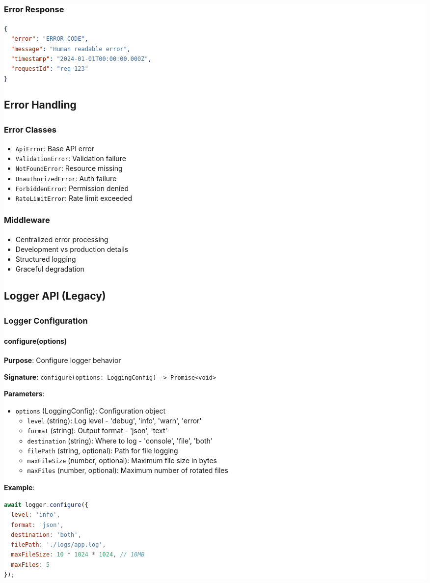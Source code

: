 ### Error Response
```json
{
  "error": "ERROR_CODE",
  "message": "Human readable error",
  "timestamp": "2024-01-01T00:00:00.000Z",
  "requestId": "req-123"
}
```

## Error Handling

### Error Classes
- `ApiError`: Base API error
- `ValidationError`: Validation failure
- `NotFoundError`: Resource missing
- `UnauthorizedError`: Auth failure
- `ForbiddenError`: Permission denied
- `RateLimitError`: Rate limit exceeded

### Middleware
- Centralized error processing
- Development vs production details
- Structured logging
- Graceful degradation

## Logger API (Legacy)

### Logger Configuration

#### configure(options)

**Purpose**: Configure logger behavior

**Signature**: `configure(options: LoggingConfig) -> Promise<void>`

**Parameters**:
- `options` (LoggingConfig): Configuration object
  - `level` (string): Log level - 'debug', 'info', 'warn', 'error'
  - `format` (string): Output format - 'json', 'text'
  - `destination` (string): Where to log - 'console', 'file', 'both'
  - `filePath` (string, optional): Path for file logging
  - `maxFileSize` (number, optional): Maximum file size in bytes
  - `maxFiles` (number, optional): Maximum number of rotated files

**Example**:
```javascript
await logger.configure({
  level: 'info',
  format: 'json',
  destination: 'both',
  filePath: './logs/app.log',
  maxFileSize: 10 * 1024 * 1024, // 10MB
  maxFiles: 5
});
```
